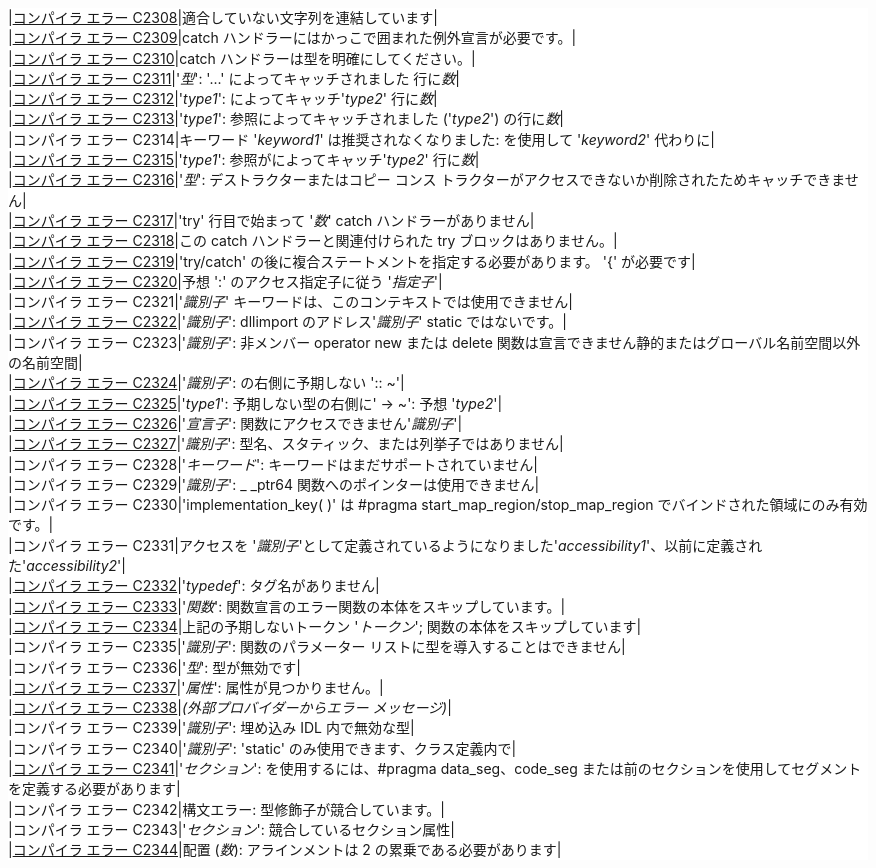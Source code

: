 |[コンパイラ エラー C2308](compiler-error-c2308.md)|適合していない文字列を連結しています|  
|[コンパイラ エラー C2309](compiler-error-c2309.md)|catch ハンドラーにはかっこで囲まれた例外宣言が必要です。|  
|[コンパイラ エラー C2310](compiler-error-c2310.md)|catch ハンドラーは型を明確にしてください。|  
|[コンパイラ エラー C2311](compiler-error-c2311.md)|'*型*': '...' によってキャッチされました 行に*数*|  
|[コンパイラ エラー C2312](compiler-error-c2312.md)|'*type1*': によってキャッチ'*type2*' 行に*数*|  
|[コンパイラ エラー C2313](compiler-error-c2313.md)|'*type1*': 参照によってキャッチされました ('*type2*') の行に*数*|  
|コンパイラ エラー C2314|キーワード '*keyword1*' は推奨されなくなりました: を使用して '*keyword2*' 代わりに|  
|[コンパイラ エラー C2315](compiler-error-c2315.md)|'*type1*': 参照がによってキャッチ'*type2*' 行に*数*|  
|[コンパイラ エラー C2316](compiler-error-c2316.md)|'*型*': デストラクターまたはコピー コンス トラクターがアクセスできないか削除されたためキャッチできません|  
|[コンパイラ エラー C2317](compiler-error-c2317.md)|'try' 行目で始まって '*数*' catch ハンドラーがありません|  
|[コンパイラ エラー C2318](compiler-error-c2318.md)|この catch ハンドラーと関連付けられた try ブロックはありません。|  
|[コンパイラ エラー C2319](compiler-error-c2319.md)|'try/catch' の後に複合ステートメントを指定する必要があります。 '{' が必要です|  
|[コンパイラ エラー C2320](compiler-error-c2320.md)|予想 ':' のアクセス指定子に従う '*指定子*'|  
|コンパイラ エラー C2321|'*識別子*' キーワードは、このコンテキストでは使用できません|  
|[コンパイラ エラー C2322](compiler-error-c2322.md)|'*識別子*': dllimport のアドレス'*識別子*' static ではないです。|  
|コンパイラ エラー C2323|'*識別子*': 非メンバー operator new または delete 関数は宣言できません静的またはグローバル名前空間以外の名前空間|  
|[コンパイラ エラー C2324](compiler-error-c2324.md)|'*識別子*': の右側に予期しない ':: ~'|  
|[コンパイラ エラー C2325](compiler-error-c2325.md)|'*type1*': 予期しない型の右側に' -> ~': 予想 '*type2*'|  
|[コンパイラ エラー C2326](compiler-error-c2326.md)|'*宣言子*': 関数にアクセスできません'*識別子*'|  
|[コンパイラ エラー C2327](compiler-error-c2327.md)|'*識別子*': 型名、スタティック、または列挙子ではありません|  
|コンパイラ エラー C2328|'*キーワード*': キーワードはまだサポートされていません|  
|コンパイラ エラー C2329|'*識別子*': _ _ptr64 関数へのポインターは使用できません|  
|コンパイラ エラー C2330|'implementation_key( )' は #pragma start_map_region/stop_map_region でバインドされた領域にのみ有効です。|  
|コンパイラ エラー C2331|アクセスを '*識別子*'として定義されているようになりました'*accessibility1*'、以前に定義された'*accessibility2*'|  
|[コンパイラ エラー C2332](compiler-error-c2332.md)|'*typedef*': タグ名がありません|  
|[コンパイラ エラー C2333](compiler-error-c2333.md)|'*関数*': 関数宣言のエラー関数の本体をスキップしています。|  
|[コンパイラ エラー C2334](compiler-error-c2334.md)|上記の予期しないトークン '*トークン*'; 関数の本体をスキップしています|  
|コンパイラ エラー C2335|'*識別子*': 関数のパラメーター リストに型を導入することはできません|  
|コンパイラ エラー C2336|'*型*': 型が無効です|  
|[コンパイラ エラー C2337](compiler-error-c2337.md)|'*属性*': 属性が見つかりません。|  
|[コンパイラ エラー C2338](compiler-error-c2338.md)|*(外部プロバイダーからエラー メッセージ)*|  
|コンパイラ エラー C2339|'*識別子*': 埋め込み IDL 内で無効な型|  
|コンパイラ エラー C2340|'*識別子*': 'static' のみ使用できます、クラス定義内で|  
|[コンパイラ エラー C2341](compiler-error-c2341.md)|'*セクション*': を使用するには、#pragma data_seg、code_seg または前のセクションを使用してセグメントを定義する必要があります|  
|コンパイラ エラー C2342|構文エラー: 型修飾子が競合しています。|  
|コンパイラ エラー C2343|'*セクション*': 競合しているセクション属性|  
|[コンパイラ エラー C2344](compiler-error-c2344.md)|配置 (*数*): アラインメントは 2 の累乗である必要があります|  